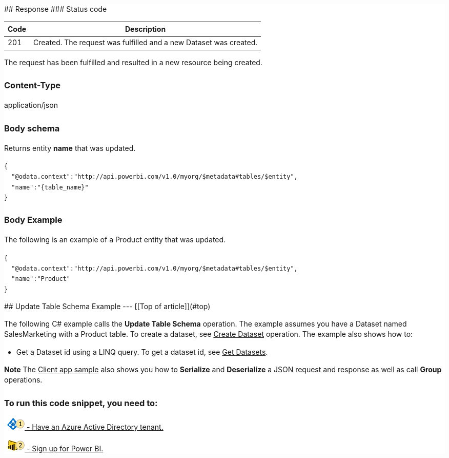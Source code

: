 <a name="response"/>
## Response
### Status code

|**Code**|**Description**
|---|---
|201|Created. The request was fulfilled and a new Dataset was created.


The request has been fulfilled and resulted in a new resource being created.</td></tr></table>

### Content-Type
application/json 

### Body schema
Returns entity **name** that was updated.
    
    {
      "@odata.context":"http://api.powerbi.com/v1.0/myorg/$metadata#tables/$entity",
      "name":"{table_name}"
    }


### Body Example
The following is an example of a Product entity that was updated.

    {
      "@odata.context":"http://api.powerbi.com/v1.0/myorg/$metadata#tables/$entity",
      "name":"Product"
    }

<a name="example"/>
## Update Table Schema Example
---
[[Top of article]](#top)

The following C# example calls the **Update Table Schema** operation. The example assumes you have a Dataset named SalesMarketing with a Product table. To create a dataset, see [Create Dataset](Create-Dataset.md) operation. The example also shows how to:

- Get a Dataset id using a LINQ query. To get a dataset id, see [Get Datasets](Get-Datasets.md).

**Note** The [Client app sample](Power-BI-client-app-sample.md) also shows you how to **Serialize** and **Deserialize** a JSON request and response as well as call **Group** operations.

### To run this code snippet, you need to:

[![s1](../Image/Samples-1.png) - Have an Azure Active Directory tenant.](https://powerbi.microsoft.com/en-us/documentation/powerbi-developer-create-an-azure-active-directory-tenant/)

[![s2](../Image/Samples-2.png) - Sign up for Power BI.](https://powerbi.microsoft.com)
